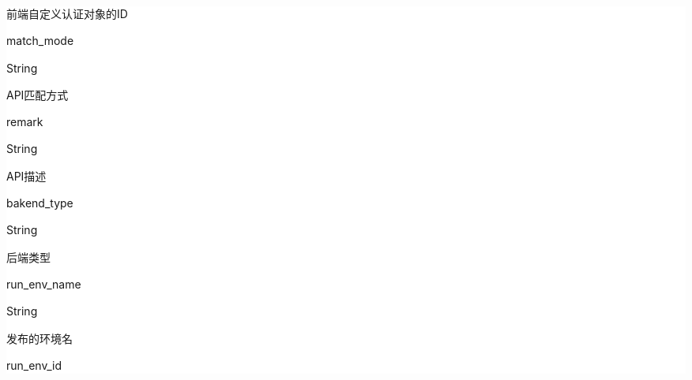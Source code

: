 </td>
<td class="cellrowborder" valign="top" width="60%" headers="mcps1.2.4.1.3 "><p id="zh-cn_topic_0127584628_p11470115583820"><a name="zh-cn_topic_0127584628_p11470115583820"></a><a name="zh-cn_topic_0127584628_p11470115583820"></a>前端自定义认证对象的ID</p>
</td>
</tr>
<tr id="zh-cn_topic_0127584628_row25515144"><td class="cellrowborder" valign="top" width="20%" headers="mcps1.2.4.1.1 "><p id="zh-cn_topic_0127584628_p53460794"><a name="zh-cn_topic_0127584628_p53460794"></a><a name="zh-cn_topic_0127584628_p53460794"></a>match_mode</p>
</td>
<td class="cellrowborder" valign="top" width="20%" headers="mcps1.2.4.1.2 "><p id="zh-cn_topic_0127584628_p35357081"><a name="zh-cn_topic_0127584628_p35357081"></a><a name="zh-cn_topic_0127584628_p35357081"></a>String</p>
</td>
<td class="cellrowborder" valign="top" width="60%" headers="mcps1.2.4.1.3 "><p id="zh-cn_topic_0127584628_p45351308"><a name="zh-cn_topic_0127584628_p45351308"></a><a name="zh-cn_topic_0127584628_p45351308"></a>API匹配方式</p>
</td>
</tr>
<tr id="zh-cn_topic_0127584628_row40426262"><td class="cellrowborder" valign="top" width="20%" headers="mcps1.2.4.1.1 "><p id="zh-cn_topic_0127584628_p53301766"><a name="zh-cn_topic_0127584628_p53301766"></a><a name="zh-cn_topic_0127584628_p53301766"></a>remark</p>
</td>
<td class="cellrowborder" valign="top" width="20%" headers="mcps1.2.4.1.2 "><p id="zh-cn_topic_0127584628_p22475799"><a name="zh-cn_topic_0127584628_p22475799"></a><a name="zh-cn_topic_0127584628_p22475799"></a>String</p>
</td>
<td class="cellrowborder" valign="top" width="60%" headers="mcps1.2.4.1.3 "><p id="zh-cn_topic_0127584628_p8600432"><a name="zh-cn_topic_0127584628_p8600432"></a><a name="zh-cn_topic_0127584628_p8600432"></a>API描述</p>
</td>
</tr>
<tr id="zh-cn_topic_0127584628_row10295032"><td class="cellrowborder" valign="top" width="20%" headers="mcps1.2.4.1.1 "><p id="zh-cn_topic_0127584628_p28591249"><a name="zh-cn_topic_0127584628_p28591249"></a><a name="zh-cn_topic_0127584628_p28591249"></a>bakend_type</p>
</td>
<td class="cellrowborder" valign="top" width="20%" headers="mcps1.2.4.1.2 "><p id="zh-cn_topic_0127584628_p34189831"><a name="zh-cn_topic_0127584628_p34189831"></a><a name="zh-cn_topic_0127584628_p34189831"></a>String</p>
</td>
<td class="cellrowborder" valign="top" width="60%" headers="mcps1.2.4.1.3 "><p id="zh-cn_topic_0127584628_p17912897"><a name="zh-cn_topic_0127584628_p17912897"></a><a name="zh-cn_topic_0127584628_p17912897"></a>后端类型</p>
</td>
</tr>
<tr id="zh-cn_topic_0127584628_row26998347"><td class="cellrowborder" valign="top" width="20%" headers="mcps1.2.4.1.1 "><p id="zh-cn_topic_0127584628_p39382503"><a name="zh-cn_topic_0127584628_p39382503"></a><a name="zh-cn_topic_0127584628_p39382503"></a>run_env_name</p>
</td>
<td class="cellrowborder" valign="top" width="20%" headers="mcps1.2.4.1.2 "><p id="zh-cn_topic_0127584628_p35866171"><a name="zh-cn_topic_0127584628_p35866171"></a><a name="zh-cn_topic_0127584628_p35866171"></a>String</p>
</td>
<td class="cellrowborder" valign="top" width="60%" headers="mcps1.2.4.1.3 "><p id="zh-cn_topic_0127584628_p19478768"><a name="zh-cn_topic_0127584628_p19478768"></a><a name="zh-cn_topic_0127584628_p19478768"></a>发布的环境名</p>
</td>
</tr>
<tr id="zh-cn_topic_0127584628_row41091190"><td class="cellrowborder" valign="top" width="20%" headers="mcps1.2.4.1.1 "><p id="zh-cn_topic_0127584628_p40052127"><a name="zh-cn_topic_0127584628_p40052127"></a><a name="zh-cn_topic_0127584628_p40052127"></a>run_env_id</p>
</td>